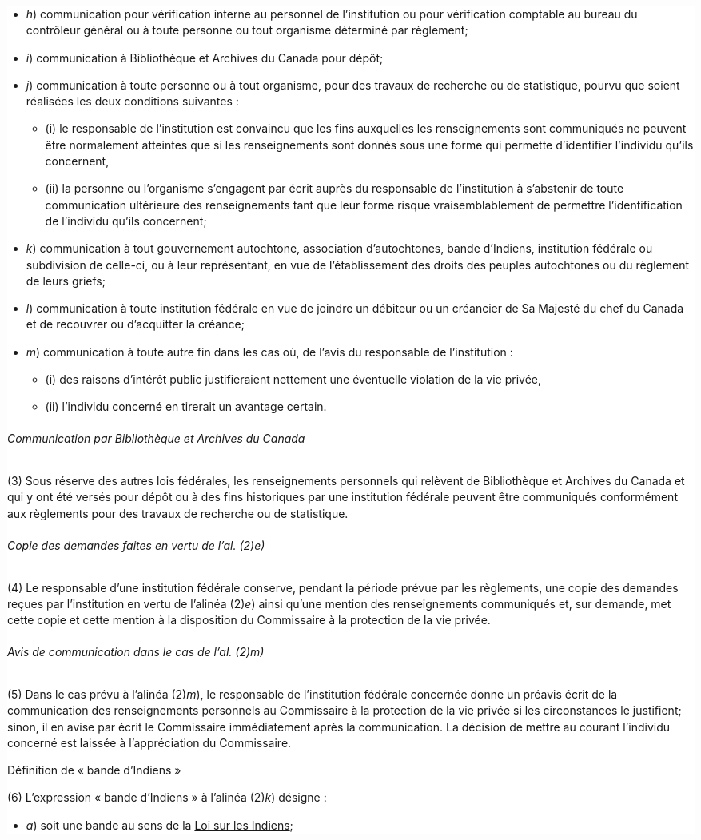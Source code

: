   * _h_) communication pour vérification interne au personnel de l’institution ou pour vérification comptable au bureau du contrôleur général ou à toute personne ou tout organisme déterminé par règlement;

  * _i_) communication à Bibliothèque et Archives du Canada pour dépôt;

  * _j_) communication à toute personne ou à tout organisme, pour des travaux de recherche ou de statistique, pourvu que soient réalisées les deux conditions suivantes :

    * (i) le responsable de l’institution est convaincu que les fins auxquelles les renseignements sont communiqués ne peuvent être normalement atteintes que si les renseignements sont donnés sous une forme qui permette d’identifier l’individu qu’ils concernent,

    * (ii) la personne ou l’organisme s’engagent par écrit auprès du responsable de l’institution à s’abstenir de toute communication ultérieure des renseignements tant que leur forme risque vraisemblablement de permettre l’identification de l’individu qu’ils concernent;

  * _k_) communication à tout gouvernement autochtone, association d’autochtones, bande d’Indiens, institution fédérale ou subdivision de celle-ci, ou à leur représentant, en vue de l’établissement des droits des peuples autochtones ou du règlement de leurs griefs;

  * _l_) communication à toute institution fédérale en vue de joindre un débiteur ou un créancier de Sa Majesté du chef du Canada et de recouvrer ou d’acquitter la créance;

  * _m_) communication à toute autre fin dans les cas où, de l’avis du responsable de l’institution :

    * (i) des raisons d’intérêt public justifieraient nettement une éventuelle violation de la vie privée,

    * (ii) l’individu concerné en tirerait un avantage certain.

###### Communication par Bibliothèque et Archives du Canada

(3) Sous réserve des autres lois fédérales, les renseignements personnels qui relèvent de Bibliothèque et Archives du Canada et qui y ont été versés pour dépôt ou à des fins historiques par une institution fédérale peuvent être communiqués conformément aux règlements pour des travaux de recherche ou de statistique.

###### Copie des demandes faites en vertu de l’al. (2)_e_)

(4) Le responsable d’une institution fédérale conserve, pendant la période prévue par les règlements, une copie des demandes reçues par l’institution en vertu de l’alinéa (2)_e_) ainsi qu’une mention des renseignements communiqués et, sur demande, met cette copie et cette mention à la disposition du Commissaire à la protection de la vie privée.

###### Avis de communication dans le cas de l’al. (2)_m_)

(5) Dans le cas prévu à l’alinéa (2)_m_), le responsable de l’institution fédérale concernée donne un préavis écrit de la communication des renseignements personnels au Commissaire à la protection de la vie privée si les circonstances le justifient; sinon, il en avise par écrit le Commissaire immédiatement après la communication. La décision de mettre au courant l’individu concerné est laissée à l’appréciation du Commissaire.

Définition de « bande d’Indiens »

(6) L’expression « bande d’Indiens » à l’alinéa (2)_k_) désigne :

  * _a_) soit une bande au sens de la [Loi sur les Indiens](/canada/fra/lois/I/I-5.md);
